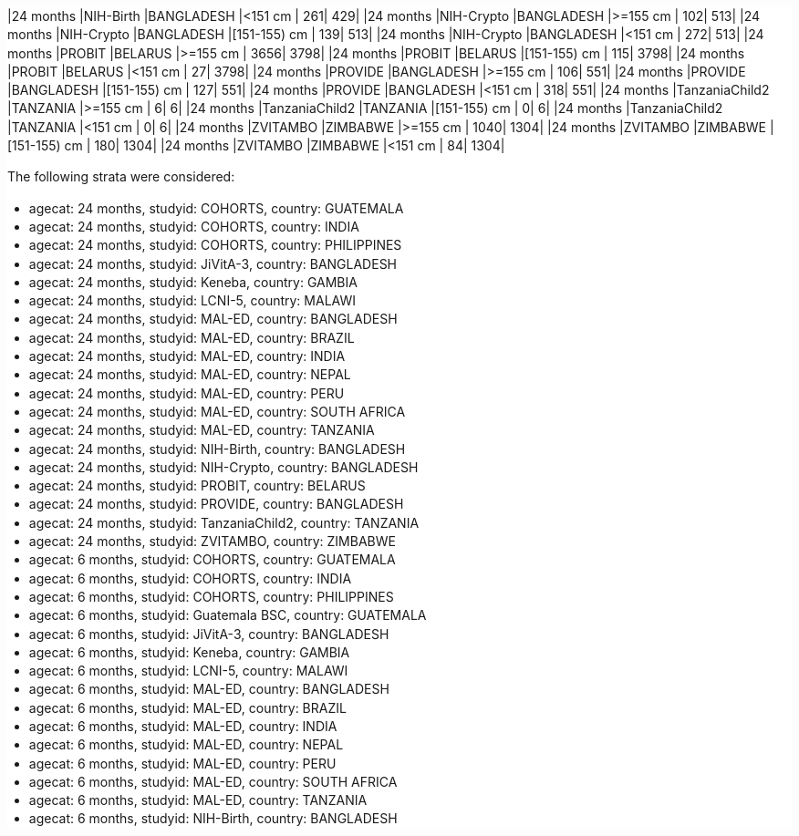 |24 months |NIH-Birth      |BANGLADESH   |<151 cm      |    261|   429|
|24 months |NIH-Crypto     |BANGLADESH   |>=155 cm     |    102|   513|
|24 months |NIH-Crypto     |BANGLADESH   |[151-155) cm |    139|   513|
|24 months |NIH-Crypto     |BANGLADESH   |<151 cm      |    272|   513|
|24 months |PROBIT         |BELARUS      |>=155 cm     |   3656|  3798|
|24 months |PROBIT         |BELARUS      |[151-155) cm |    115|  3798|
|24 months |PROBIT         |BELARUS      |<151 cm      |     27|  3798|
|24 months |PROVIDE        |BANGLADESH   |>=155 cm     |    106|   551|
|24 months |PROVIDE        |BANGLADESH   |[151-155) cm |    127|   551|
|24 months |PROVIDE        |BANGLADESH   |<151 cm      |    318|   551|
|24 months |TanzaniaChild2 |TANZANIA     |>=155 cm     |      6|     6|
|24 months |TanzaniaChild2 |TANZANIA     |[151-155) cm |      0|     6|
|24 months |TanzaniaChild2 |TANZANIA     |<151 cm      |      0|     6|
|24 months |ZVITAMBO       |ZIMBABWE     |>=155 cm     |   1040|  1304|
|24 months |ZVITAMBO       |ZIMBABWE     |[151-155) cm |    180|  1304|
|24 months |ZVITAMBO       |ZIMBABWE     |<151 cm      |     84|  1304|


The following strata were considered:

* agecat: 24 months, studyid: COHORTS, country: GUATEMALA
* agecat: 24 months, studyid: COHORTS, country: INDIA
* agecat: 24 months, studyid: COHORTS, country: PHILIPPINES
* agecat: 24 months, studyid: JiVitA-3, country: BANGLADESH
* agecat: 24 months, studyid: Keneba, country: GAMBIA
* agecat: 24 months, studyid: LCNI-5, country: MALAWI
* agecat: 24 months, studyid: MAL-ED, country: BANGLADESH
* agecat: 24 months, studyid: MAL-ED, country: BRAZIL
* agecat: 24 months, studyid: MAL-ED, country: INDIA
* agecat: 24 months, studyid: MAL-ED, country: NEPAL
* agecat: 24 months, studyid: MAL-ED, country: PERU
* agecat: 24 months, studyid: MAL-ED, country: SOUTH AFRICA
* agecat: 24 months, studyid: MAL-ED, country: TANZANIA
* agecat: 24 months, studyid: NIH-Birth, country: BANGLADESH
* agecat: 24 months, studyid: NIH-Crypto, country: BANGLADESH
* agecat: 24 months, studyid: PROBIT, country: BELARUS
* agecat: 24 months, studyid: PROVIDE, country: BANGLADESH
* agecat: 24 months, studyid: TanzaniaChild2, country: TANZANIA
* agecat: 24 months, studyid: ZVITAMBO, country: ZIMBABWE
* agecat: 6 months, studyid: COHORTS, country: GUATEMALA
* agecat: 6 months, studyid: COHORTS, country: INDIA
* agecat: 6 months, studyid: COHORTS, country: PHILIPPINES
* agecat: 6 months, studyid: Guatemala BSC, country: GUATEMALA
* agecat: 6 months, studyid: JiVitA-3, country: BANGLADESH
* agecat: 6 months, studyid: Keneba, country: GAMBIA
* agecat: 6 months, studyid: LCNI-5, country: MALAWI
* agecat: 6 months, studyid: MAL-ED, country: BANGLADESH
* agecat: 6 months, studyid: MAL-ED, country: BRAZIL
* agecat: 6 months, studyid: MAL-ED, country: INDIA
* agecat: 6 months, studyid: MAL-ED, country: NEPAL
* agecat: 6 months, studyid: MAL-ED, country: PERU
* agecat: 6 months, studyid: MAL-ED, country: SOUTH AFRICA
* agecat: 6 months, studyid: MAL-ED, country: TANZANIA
* agecat: 6 months, studyid: NIH-Birth, country: BANGLADESH